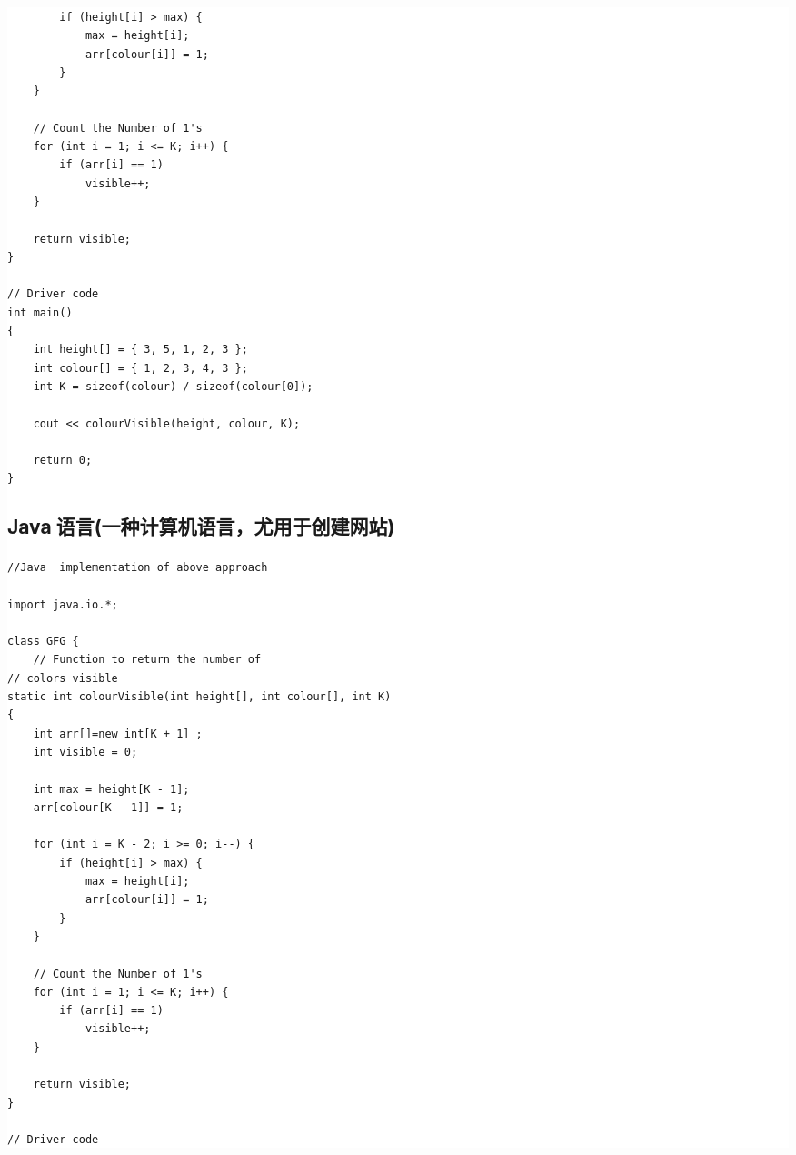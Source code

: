 ```
        if (height[i] > max) {
            max = height[i];
            arr[colour[i]] = 1;
        }
    }

    // Count the Number of 1's
    for (int i = 1; i <= K; i++) {
        if (arr[i] == 1)
            visible++;
    }

    return visible;
}

// Driver code
int main()
{
    int height[] = { 3, 5, 1, 2, 3 };
    int colour[] = { 1, 2, 3, 4, 3 };
    int K = sizeof(colour) / sizeof(colour[0]);

    cout << colourVisible(height, colour, K);

    return 0;
}
```

## Java 语言(一种计算机语言，尤用于创建网站)

```
//Java  implementation of above approach

import java.io.*;

class GFG {
    // Function to return the number of
// colors visible
static int colourVisible(int height[], int colour[], int K)
{
    int arr[]=new int[K + 1] ;
    int visible = 0;

    int max = height[K - 1];
    arr[colour[K - 1]] = 1;

    for (int i = K - 2; i >= 0; i--) {
        if (height[i] > max) {
            max = height[i];
            arr[colour[i]] = 1;
        }
    }

    // Count the Number of 1's
    for (int i = 1; i <= K; i++) {
        if (arr[i] == 1)
            visible++;
    }

    return visible;
}

// Driver code
```